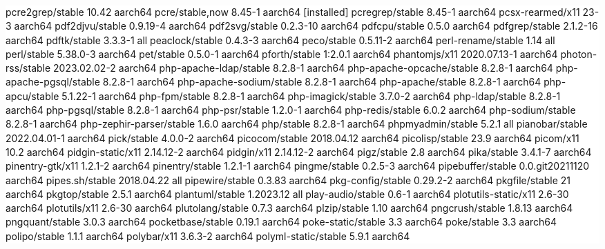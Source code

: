 pcre2grep/stable 10.42 aarch64
pcre/stable,now 8.45-1 aarch64 [installed]
pcregrep/stable 8.45-1 aarch64
pcsx-rearmed/x11 23-3 aarch64
pdf2djvu/stable 0.9.19-4 aarch64
pdf2svg/stable 0.2.3-10 aarch64
pdfcpu/stable 0.5.0 aarch64
pdfgrep/stable 2.1.2-16 aarch64
pdftk/stable 3.3.3-1 all
peaclock/stable 0.4.3-3 aarch64
peco/stable 0.5.11-2 aarch64
perl-rename/stable 1.14 all
perl/stable 5.38.0-3 aarch64
pet/stable 0.5.0-1 aarch64
pforth/stable 1:2.0.1 aarch64
phantomjs/x11 2020.07.13-1 aarch64
photon-rss/stable 2023.02.02-2 aarch64
php-apache-ldap/stable 8.2.8-1 aarch64
php-apache-opcache/stable 8.2.8-1 aarch64
php-apache-pgsql/stable 8.2.8-1 aarch64
php-apache-sodium/stable 8.2.8-1 aarch64
php-apache/stable 8.2.8-1 aarch64
php-apcu/stable 5.1.22-1 aarch64
php-fpm/stable 8.2.8-1 aarch64
php-imagick/stable 3.7.0-2 aarch64
php-ldap/stable 8.2.8-1 aarch64
php-pgsql/stable 8.2.8-1 aarch64
php-psr/stable 1.2.0-1 aarch64
php-redis/stable 6.0.2 aarch64
php-sodium/stable 8.2.8-1 aarch64
php-zephir-parser/stable 1.6.0 aarch64
php/stable 8.2.8-1 aarch64                     phpmyadmin/stable 5.2.1 all
pianobar/stable 2022.04.01-1 aarch64
pick/stable 4.0.0-2 aarch64
picocom/stable 2018.04.12 aarch64
picolisp/stable 23.9 aarch64
picom/x11 10.2 aarch64
pidgin-static/x11 2.14.12-2 aarch64
pidgin/x11 2.14.12-2 aarch64
pigz/stable 2.8 aarch64
pika/stable 3.4.1-7 aarch64
pinentry-gtk/x11 1.2.1-2 aarch64
pinentry/stable 1.2.1-1 aarch64
pingme/stable 0.2.5-3 aarch64
pipebuffer/stable 0.0.git20211120 aarch64
pipes.sh/stable 2018.04.22 all
pipewire/stable 0.3.83 aarch64
pkg-config/stable 0.29.2-2 aarch64
pkgfile/stable 21 aarch64
pkgtop/stable 2.5.1 aarch64
plantuml/stable 1.2023.12 all
play-audio/stable 0.6-1 aarch64
plotutils-static/x11 2.6-30 aarch64
plotutils/x11 2.6-30 aarch64
plutolang/stable 0.7.3 aarch64
plzip/stable 1.10 aarch64
pngcrush/stable 1.8.13 aarch64
pngquant/stable 3.0.3 aarch64
pocketbase/stable 0.19.1 aarch64
poke-static/stable 3.3 aarch64
poke/stable 3.3 aarch64
polipo/stable 1.1.1 aarch64
polybar/x11 3.6.3-2 aarch64
polyml-static/stable 5.9.1 aarch64